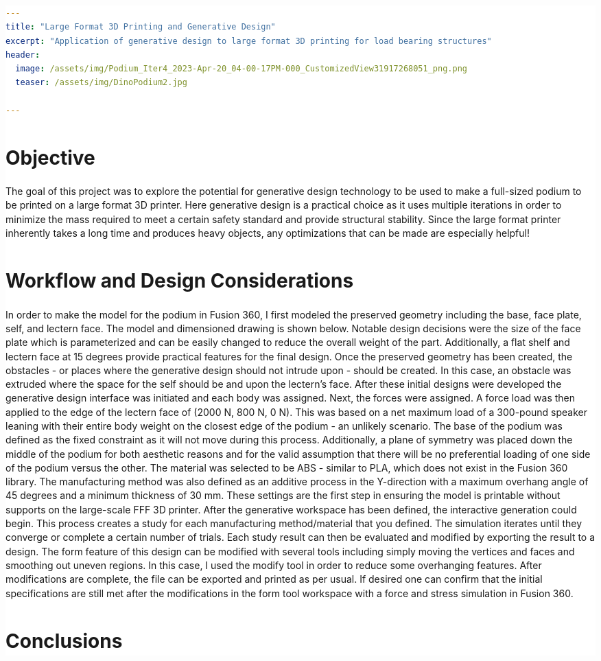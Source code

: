 ```yaml
---
title: "Large Format 3D Printing and Generative Design"
excerpt: "Application of generative design to large format 3D printing for load bearing structures"
header:
  image: /assets/img/Podium_Iter4_2023-Apr-20_04-00-17PM-000_CustomizedView31917268051_png.png
  teaser: /assets/img/DinoPodium2.jpg
   
---
```


# Objective

The goal of this project was to explore the potential for generative design technology to be used to make a full-sized podium to be printed on a large format 3D printer. Here generative design is a practical choice as it uses multiple iterations in order to minimize the mass required to meet a certain safety standard and provide structural stability. Since the large format printer inherently takes a long time and produces heavy objects, any optimizations that can be made are especially helpful!

# Workflow and Design Considerations 

In order to make the model for the podium in Fusion 360, I first modeled the preserved geometry including the base, face plate, self, and lectern face. The model and dimensioned drawing is shown below. Notable design decisions were the size of the face plate which is parameterized and can be easily changed to reduce the overall weight of the part. Additionally, a flat shelf and lectern face at 15 degrees provide practical features for the final design. Once the preserved geometry has been created, the obstacles - or places where the generative design should not intrude upon - should be created. In this case, an obstacle was extruded where the space for the self should be and upon the lectern’s face. After these initial designs were developed the generative design interface was initiated and each body was assigned. Next, the forces were assigned. A force load was then applied to the edge of the lectern face of (2000 N, 800 N, 0 N). This was based on a net maximum load of a 300-pound speaker leaning with their entire body weight on the closest edge of the podium - an unlikely scenario. The base of the podium was defined as the fixed constraint as it will not move during this process. Additionally, a plane of symmetry was placed down the middle of the podium for both aesthetic reasons and for the valid assumption that there will be no preferential loading of one side of the podium versus the other. The material was selected to be ABS - similar to PLA, which does not exist in the Fusion 360 library. The manufacturing method was also defined as an additive process in the Y-direction with a maximum overhang angle of 45 degrees and a minimum thickness of 30 mm. These settings are the first step in ensuring the model is printable without supports on the large-scale FFF 3D printer. After the generative workspace has been defined, the interactive generation could begin. This process creates a study for each manufacturing method/material that you defined. The simulation iterates until they converge or complete a certain number of trials. Each study result can then be evaluated and modified by exporting the result to a design. The form feature of this design can be modified with several tools including simply moving the vertices and faces and smoothing out uneven regions. In this case, I used the modify tool in order to reduce some overhanging features. After modifications are complete, the file can be exported and printed as per usual. If desired one can confirm that the initial specifications are still met after the modifications in the form tool workspace with a force and stress simulation in Fusion 360. 

# Conclusions
